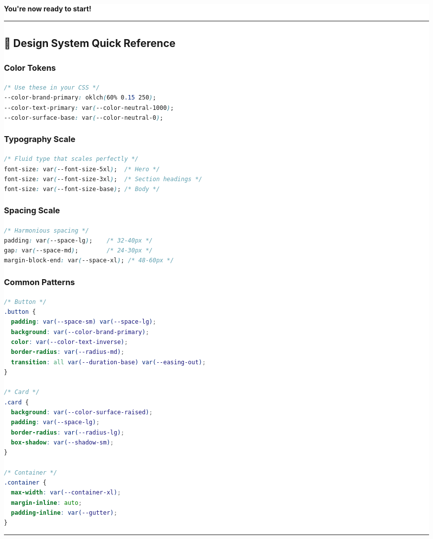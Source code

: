 **You're now ready to start!**

---

## 🎨 Design System Quick Reference

### Color Tokens

```css
/* Use these in your CSS */
--color-brand-primary: oklch(60% 0.15 250);
--color-text-primary: var(--color-neutral-1000);
--color-surface-base: var(--color-neutral-0);
```

### Typography Scale

```css
/* Fluid type that scales perfectly */
font-size: var(--font-size-5xl);  /* Hero */
font-size: var(--font-size-3xl);  /* Section headings */
font-size: var(--font-size-base); /* Body */
```

### Spacing Scale

```css
/* Harmonious spacing */
padding: var(--space-lg);    /* 32-40px */
gap: var(--space-md);        /* 24-30px */
margin-block-end: var(--space-xl); /* 48-60px */
```

### Common Patterns

```css
/* Button */
.button {
  padding: var(--space-sm) var(--space-lg);
  background: var(--color-brand-primary);
  color: var(--color-text-inverse);
  border-radius: var(--radius-md);
  transition: all var(--duration-base) var(--easing-out);
}

/* Card */
.card {
  background: var(--color-surface-raised);
  padding: var(--space-lg);
  border-radius: var(--radius-lg);
  box-shadow: var(--shadow-sm);
}

/* Container */
.container {
  max-width: var(--container-xl);
  margin-inline: auto;
  padding-inline: var(--gutter);
}
```

---